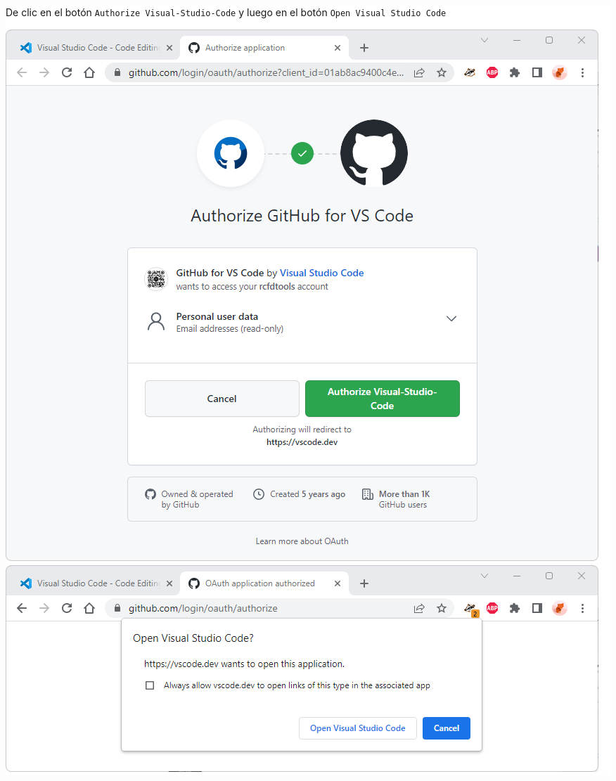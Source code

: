 De clic en el botón `Authorize Visual-Studio-Code` y luego en el botón `Open Visual Studio Code`

![R.TeachingResearchGuide](Screenshot/VSCodeEnableSettingsSyncLogin1.png)
![R.TeachingResearchGuide](Screenshot/VSCodeEnableSettingsSyncLogin2.png)